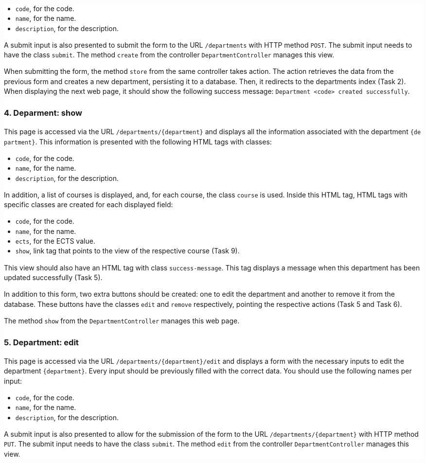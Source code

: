 * `code`, for the code.
* `name`, for the name.
* `description`, for the description.

A submit input is also presented to submit the form to the URL `/departments` with HTTP method `POST`.  The submit input needs to have the class `submit`.
The method `create` from the controller `DepartmentController` manages this view.

When submitting the form, the method `store` from the same controller takes action.
The action retrieves the data from the previous form and creates a new department, persisting it to a database.
Then, it redirects to the departments index (Task 2).
When displaying the next web page, it should show the following success message: `Department <code> created successfully`.

### 4. Deparment: show

This page is accessed via the URL `/departments/{department}` and displays all the information associated with the department `{department}`.
This information is presented with the following HTML tags with classes:

* `code`, for the code.
* `name`, for the name.
* `description`, for the description.

In addition, a list of courses is displayed, and, for each course, the class `course` is used.
Inside this HTML tag, HTML tags with specific classes are created for each displayed field:

* `code`, for the code.
* `name`, for the name.
* `ects`, for the ECTS value.
* `show`, link tag that points to the view of the respective course (Task 9).

This view should also have an HTML tag with class `success-message`.
This tag displays a message when this department has been updated successfully (Task 5).

In addition to this form, two extra buttons should be created: one to edit the department and another to remove it from the database.
These buttons have the classes `edit` and `remove` respectively, pointing the respective actions (Task 5 and Task 6).

The method `show` from the `DepartmentController` manages this web page.

### 5. Department: edit

This page is accessed via the URL `/departments/{department}/edit` and displays a form with the necessary inputs to edit the department `{department}`.
Every input should be previously filled with the correct data.
You should use the following names per input:

* ```code```, for the code.
* ```name```, for the name.
* ```description```, for the description.


A submit input is also presented to allow for the submission of the form to the URL `/departments/{department}` with HTTP method `PUT`.  The submit input needs to have the class `submit`.
The method `edit` from the controller `DepartmentController` manages this view.
